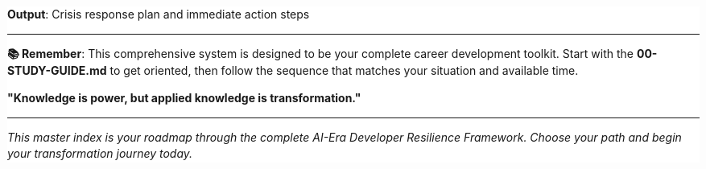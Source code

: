 **Output**: Crisis response plan and immediate action steps

---

**📚 Remember**: This comprehensive system is designed to be your complete career development toolkit. Start with the **00-STUDY-GUIDE.md** to get oriented, then follow the sequence that matches your situation and available time.

**"Knowledge is power, but applied knowledge is transformation."**

---

*This master index is your roadmap through the complete AI-Era Developer Resilience Framework. Choose your path and begin your transformation journey today.*
